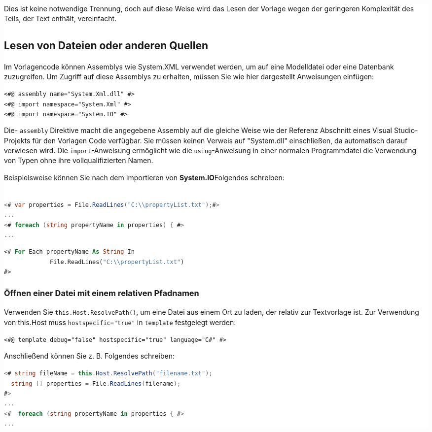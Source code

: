    Dies ist keine notwendige Trennung, doch auf diese Weise wird das Lesen der Vorlage wegen der geringeren Komplexität des Teils, der Text enthält, vereinfacht.

## <a name="reading-files-or-other-sources"></a>Lesen von Dateien oder anderen Quellen

Im Vorlagencode können Assemblys wie System.XML verwendet werden, um auf eine Modelldatei oder eine Datenbank zuzugreifen. Um Zugriff auf diese Assemblys zu erhalten, müssen Sie wie hier dargestellt Anweisungen einfügen:

```
<#@ assembly name="System.Xml.dll" #>
<#@ import namespace="System.Xml" #>
<#@ import namespace="System.IO" #>
```

Die- `assembly` Direktive macht die angegebene Assembly auf die gleiche Weise wie der Referenz Abschnitt eines Visual Studio-Projekts für den Vorlagen Code verfügbar. Sie müssen keinen Verweis auf "System.dll" einschließen, da automatisch darauf verwiesen wird. Die `import`-Anweisung ermöglicht wie die `using`-Anweisung in einer normalen Programmdatei die Verwendung von Typen ohne ihre vollqualifizierten Namen.

Beispielsweise können Sie nach dem Importieren von **System.IO**Folgendes schreiben:

```csharp

<# var properties = File.ReadLines("C:\\propertyList.txt");#>
...
<# foreach (string propertyName in properties) { #>
...
```

```vb
<# For Each propertyName As String In
             File.ReadLines("C:\\propertyList.txt")
#>
```

### <a name="opening-a-file-with-a-relative-pathname"></a>Öffnen einer Datei mit einem relativen Pfadnamen

Verwenden Sie `this.Host.ResolvePath()`, um eine Datei aus einem Ort zu laden, der relativ zur Textvorlage ist. Zur Verwendung von this.Host muss `hostspecific="true"` in `template` festgelegt werden:

```
<#@ template debug="false" hostspecific="true" language="C#" #>
```

Anschließend können Sie z. B. Folgendes schreiben:

```csharp
<# string fileName = this.Host.ResolvePath("filename.txt");
  string [] properties = File.ReadLines(filename);
#>
...
<#  foreach (string propertyName in properties { #>
...
```
